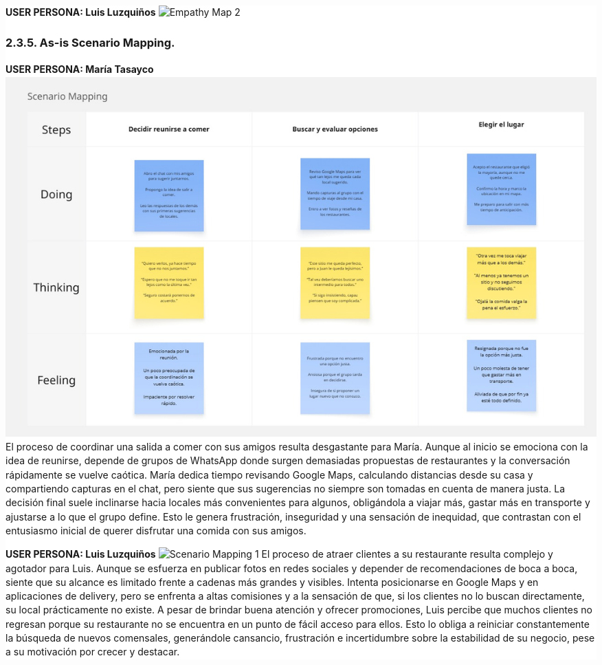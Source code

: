 **USER PERSONA: Luis Luzquiños**
![Empathy Map 2](Assets/Empathy%20map%20Dueño%20de%20local.png)

### 2.3.5. As-is Scenario Mapping.

**USER PERSONA: María Tasayco**
![Scenario Mapping 1](Assets/As%20is%20Scenario%20Mapping%20-%20Comensales.jpg)
El proceso de coordinar una salida a comer con sus amigos resulta desgastante para María. Aunque al inicio se emociona con la idea de reunirse, depende de grupos de WhatsApp donde surgen demasiadas propuestas de restaurantes y la conversación rápidamente se vuelve caótica. María dedica tiempo revisando Google Maps, calculando distancias desde su casa y compartiendo capturas en el chat, pero siente que sus sugerencias no siempre son tomadas en cuenta de manera justa. La decisión final suele inclinarse hacia locales más convenientes para algunos, obligándola a viajar más, gastar más en transporte y ajustarse a lo que el grupo define. Esto le genera frustración, inseguridad y una sensación de inequidad, que contrastan con el entusiasmo inicial de querer disfrutar una comida con sus amigos.

**USER PERSONA: Luis Luzquiños**
![Scenario Mapping 1](Assets/As%20is%20Scenario%20Mapping%20-%20Dueños%20de%20locales.jpg)
El proceso de atraer clientes a su restaurante resulta complejo y agotador para Luis. Aunque se esfuerza en publicar fotos en redes sociales y depender de recomendaciones de boca a boca, siente que su alcance es limitado frente a cadenas más grandes y visibles. Intenta posicionarse en Google Maps y en aplicaciones de delivery, pero se enfrenta a altas comisiones y a la sensación de que, si los clientes no lo buscan directamente, su local prácticamente no existe. A pesar de brindar buena atención y ofrecer promociones, Luis percibe que muchos clientes no regresan porque su restaurante no se encuentra en un punto de fácil acceso para ellos. Esto lo obliga a reiniciar constantemente la búsqueda de nuevos comensales, generándole cansancio, frustración e incertidumbre sobre la estabilidad de su negocio, pese a su motivación por crecer y destacar.
